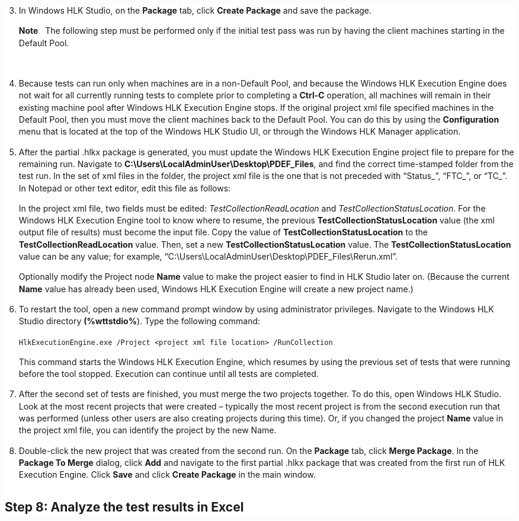 3.  In Windows HLK Studio, on the **Package** tab, click **Create Package** and save the package.

    **Note**  
    The following step must be performed only if the initial test pass was run by having the client machines starting in the Default Pool.

     

4.  Because tests can run only when machines are in a non-Default Pool, and because the Windows HLK Execution Engine does not wait for all currently running tests to complete prior to completing a **Ctrl-C** operation, all machines will remain in their existing machine pool after Windows HLK Execution Engine stops. If the original project xml file specified machines in the Default Pool, then you must move the client machines back to the Default Pool. You can do this by using the **Configuration** menu that is located at the top of the Windows HLK Studio UI, or through the Windows HLK Manager application.

5.  After the partial .hlkx package is generated, you must update the Windows HLK Execution Engine project file to prepare for the remaining run. Navigate to **C:\\Users\\LocalAdminUser\\Desktop\\PDEF\_Files**, and find the correct time-stamped folder from the test run. In the set of xml files in the folder, the project xml file is the one that is not preceded with “Status\_”, “FTC\_”, or “TC\_”. In Notepad or other text editor, edit this file as follows:

    In the project xml file, two fields must be edited: *TestCollectionReadLocation* and *TestCollectionStatusLocation*. For the Windows HLK Execution Engine tool to know where to resume, the previous **TestCollectionStatusLocation** value (the xml output file of results) must become the input file. Copy the value of **TestCollectionStatusLocation** to the **TestCollectionReadLocation** value. Then, set a new **TestCollectionStatusLocation** value. The **TestCollectionStatusLocation** value can be any value; for example, “C:\\Users\\LocalAdminUser\\Desktop\\PDEF\_Files\\Rerun.xml”.

    Optionally modify the Project node **Name** value to make the project easier to find in HLK Studio later on. (Because the current **Name** value has already been used, Windows HLK Execution Engine will create a new project name.)

6.  To restart the tool, open a new command prompt window by using administrator privileges. Navigate to the Windows HLK Studio directory **(%wttstdio%**). Type the following command:

    ``` syntax
    HlkExecutionEngine.exe /Project <project xml file location> /RunCollection
    ```

    This command starts the Windows HLK Execution Engine, which resumes by using the previous set of tests that were running before the tool stopped. Execution can continue until all tests are completed.

7.  After the second set of tests are finished, you must merge the two projects together. To do this, open Windows HLK Studio. Look at the most recent projects that were created – typically the most recent project is from the second execution run that was performed (unless other users are also creating projects during this time). Or, if you changed the project **Name** value in the project xml file, you can identify the project by the new Name.

8.  Double-click the new project that was created from the second run. On the **Package** tab, click **Merge Package**. In the **Package To Merge** dialog, click **Add** and navigate to the first partial .hlkx package that was created from the first run of HLK Execution Engine. Click **Save** and click **Create Package** in the main window.

## <span id="BKMK_analyze"></span><span id="bkmk_analyze"></span><span id="BKMK_ANALYZE"></span>Step 8: Analyze the test results in Excel
